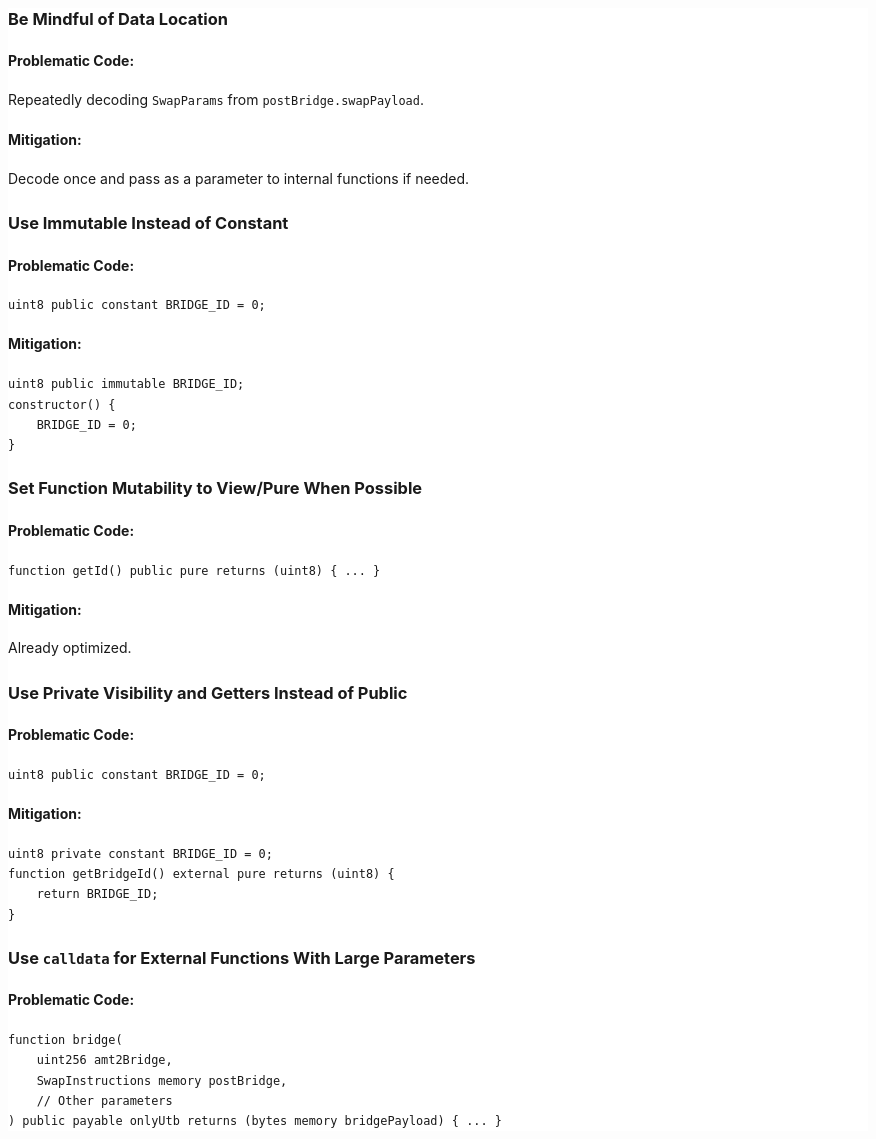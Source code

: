 ### Be Mindful of Data Location

#### Problematic Code:
Repeatedly decoding `SwapParams` from `postBridge.swapPayload`.

#### Mitigation:
Decode once and pass as a parameter to internal functions if needed.

### Use Immutable Instead of Constant

#### Problematic Code:
```solidity
uint8 public constant BRIDGE_ID = 0;
```

#### Mitigation:
```solidity
uint8 public immutable BRIDGE_ID;
constructor() {
    BRIDGE_ID = 0;
}
```

### Set Function Mutability to View/Pure When Possible

#### Problematic Code:
```solidity
function getId() public pure returns (uint8) { ... }
```

#### Mitigation:
Already optimized.

### Use Private Visibility and Getters Instead of Public

#### Problematic Code:
```solidity
uint8 public constant BRIDGE_ID = 0;
```

#### Mitigation:
```solidity
uint8 private constant BRIDGE_ID = 0;
function getBridgeId() external pure returns (uint8) {
    return BRIDGE_ID;
}
```

### Use `calldata` for External Functions With Large Parameters

#### Problematic Code:
```solidity
function bridge(
    uint256 amt2Bridge,
    SwapInstructions memory postBridge,
    // Other parameters
) public payable onlyUtb returns (bytes memory bridgePayload) { ... }
```
